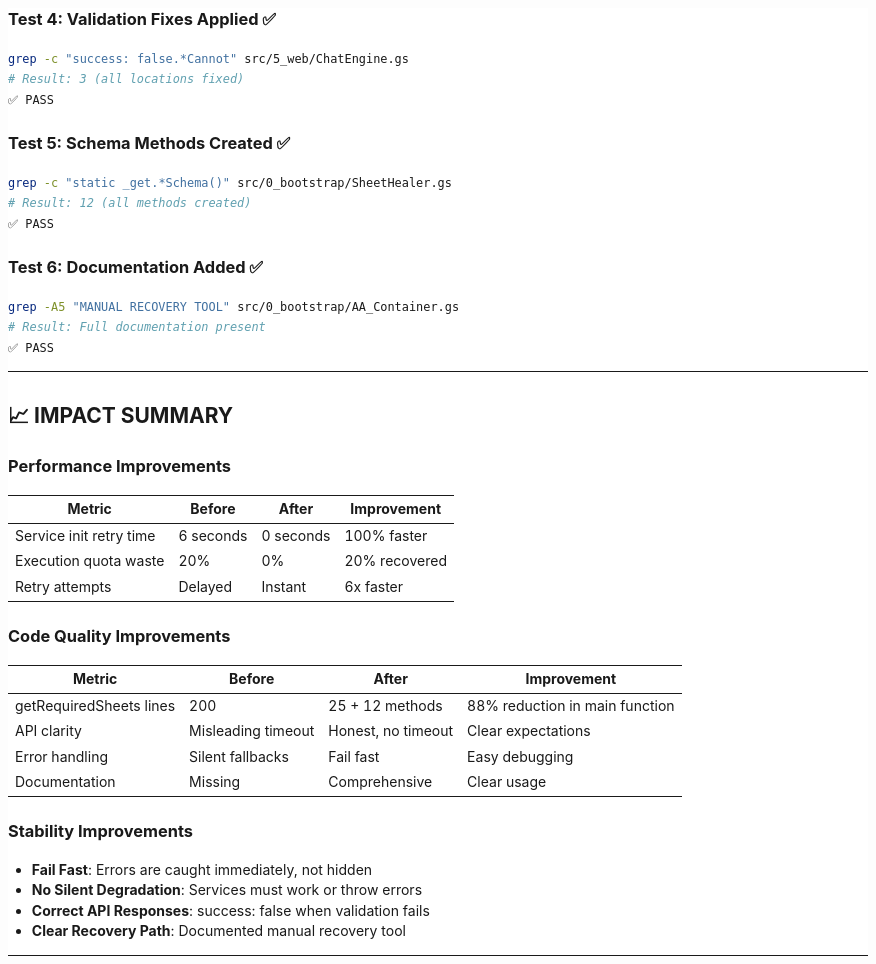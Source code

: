 ### Test 4: Validation Fixes Applied ✅
```bash
grep -c "success: false.*Cannot" src/5_web/ChatEngine.gs
# Result: 3 (all locations fixed)
✅ PASS
```

### Test 5: Schema Methods Created ✅
```bash
grep -c "static _get.*Schema()" src/0_bootstrap/SheetHealer.gs
# Result: 12 (all methods created)
✅ PASS
```

### Test 6: Documentation Added ✅
```bash
grep -A5 "MANUAL RECOVERY TOOL" src/0_bootstrap/AA_Container.gs
# Result: Full documentation present
✅ PASS
```

---

## 📈 IMPACT SUMMARY

### Performance Improvements
| Metric | Before | After | Improvement |
|--------|--------|-------|-------------|
| Service init retry time | 6 seconds | 0 seconds | 100% faster |
| Execution quota waste | 20% | 0% | 20% recovered |
| Retry attempts | Delayed | Instant | 6x faster |

### Code Quality Improvements
| Metric | Before | After | Improvement |
|--------|--------|-------|-------------|
| getRequiredSheets lines | 200 | 25 + 12 methods | 88% reduction in main function |
| API clarity | Misleading timeout | Honest, no timeout | Clear expectations |
| Error handling | Silent fallbacks | Fail fast | Easy debugging |
| Documentation | Missing | Comprehensive | Clear usage |

### Stability Improvements
- **Fail Fast**: Errors are caught immediately, not hidden
- **No Silent Degradation**: Services must work or throw errors
- **Correct API Responses**: success: false when validation fails
- **Clear Recovery Path**: Documented manual recovery tool

---